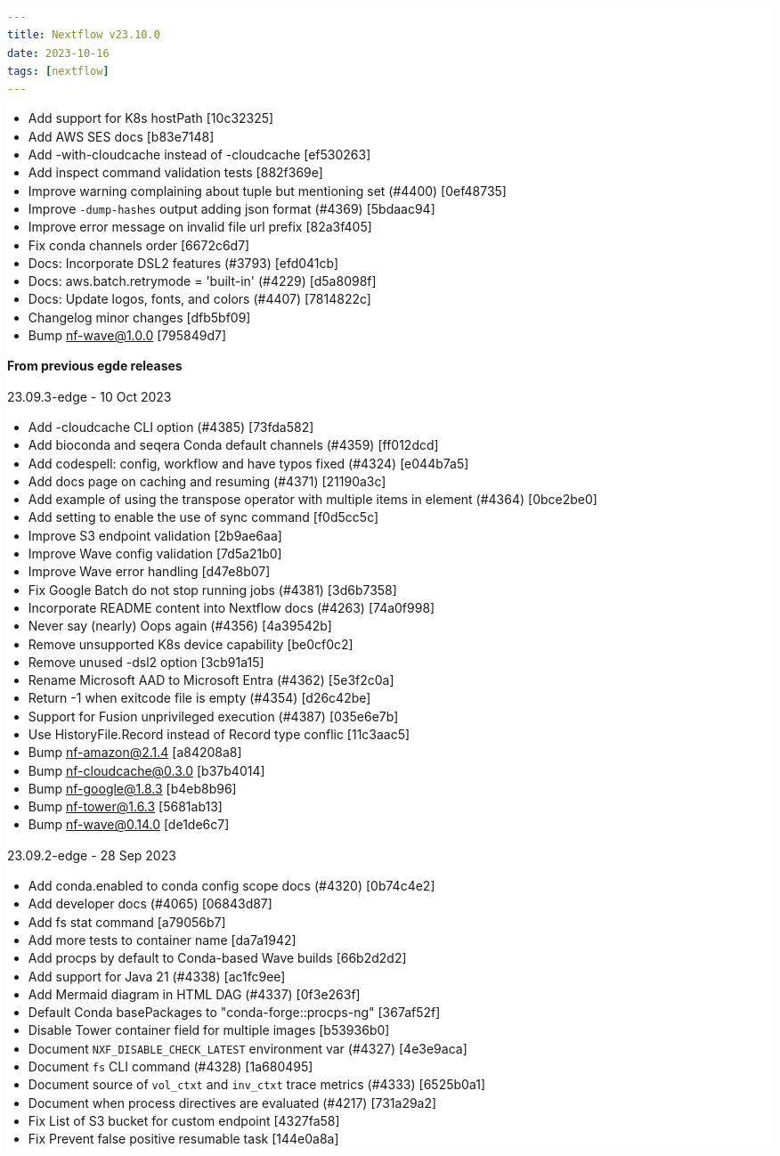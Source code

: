 ```yaml
---
title: Nextflow v23.10.0
date: 2023-10-16
tags: [nextflow]
---
```


- Add support for K8s hostPath [10c32325]
- Add AWS SES docs [b83e7148]
- Add -with-cloudcache instead of -cloudcache [ef530263]
- Add inspect command validation tests [882f369e]
- Improve warning complaining about tuple but mentioning set (#4400) [0ef48735]
- Improve `-dump-hashes` output adding json format (#4369) [5bdaac94]
- Improve error message on invalid file url prefix [82a3f405]
- Fix conda channels order [6672c6d7]
- Docs: Incorporate DSL2 features (#3793) [efd041cb]
- Docs: aws.batch.retrymode = 'built-in' (#4229) [d5a8098f]
- Docs: Update logos, fonts, and colors (#4407) [7814822c]
- Changelog minor changes [dfb5bf09]
- Bump nf-wave@1.0.0 [795849d7]

**From previous egde releases**

23.09.3-edge - 10 Oct 2023
- Add -cloudcache CLI option (#4385) [73fda582]
- Add bioconda and seqera Conda default channels (#4359) [ff012dcd]
- Add codespell: config, workflow and have typos fixed (#4324) [e044b7a5]
- Add docs page on caching and resuming (#4371) [21190a3c]
- Add example of using the transpose operator with multiple items in element (#4364) [0bce2be0]
- Add setting to enable the use of sync command [f0d5cc5c]
- Improve S3 endpoint validation [2b9ae6aa]
- Improve Wave config validation [7d5a21b0]
- Improve Wave error handling [d47e8b07]
- Fix Google Batch do not stop running jobs (#4381) [3d6b7358]
- Incorporate README content into Nextflow docs (#4263) [74a0f998]
- Never say (nearly) Oops again (#4356) [4a39542b]
- Remove unsupported K8s device capability [be0cf0c2]
- Remove unused -dsl2 option [3cb91a15]
- Rename Microsoft AAD to Microsoft Entra (#4362) [5e3f2c0a]
- Return -1 when exitcode file is empty (#4354) [d26c42be]
- Support for Fusion unprivileged execution (#4387) [035e6e7b]
- Use HistoryFile.Record instead of Record type conflic [11c3aac5]
- Bump nf-amazon@2.1.4 [a84208a8]
- Bump nf-cloudcache@0.3.0 [b37b4014]
- Bump nf-google@1.8.3 [b4eb8b96]
- Bump nf-tower@1.6.3 [5681ab13]
- Bump nf-wave@0.14.0 [de1de6c7]

23.09.2-edge - 28 Sep 2023
- Add conda.enabled to conda config scope docs (#4320) [0b74c4e2]
- Add developer docs (#4065) [06843d87]
- Add fs stat command [a79056b7]
- Add more tests to container name [da7a1942]
- Add procps by default to Conda-based Wave builds [66b2d2d2]
- Add support for Java 21 (#4338) [ac1fc9ee]
- Add Mermaid diagram in HTML DAG (#4337) [0f3e263f]
- Default Conda basePackages to "conda-forge::procps-ng" [367af52f]
- Disable Tower container field for multiple images [b53936b0]
- Document `NXF_DISABLE_CHECK_LATEST` environment var (#4327) [4e3e9aca]
- Document `fs` CLI command (#4328) [1a680495]
- Document source of `vol_ctxt` and `inv_ctxt` trace metrics (#4333) [6525b0a1]
- Document when process directives are evaluated (#4217) [731a29a2]
- Fix List of S3 bucket for custom endpoint [4327fa58]
- Fix Prevent false positive resumable task [144e0a8a]